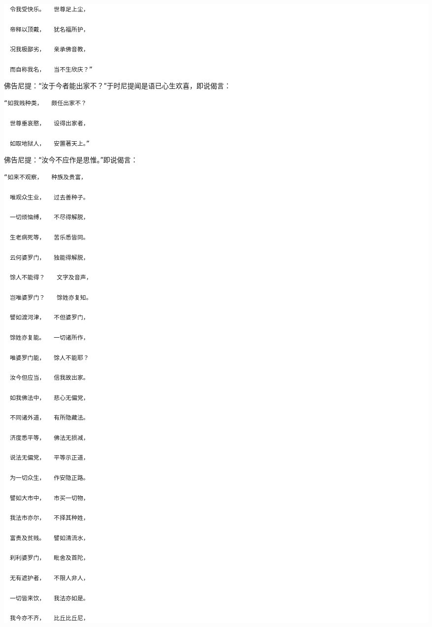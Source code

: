 ```
　令我受快乐。　　世尊足上尘，

　帝释以顶戴，　　犹名福所护，

　况我极鄙劣，　　亲承佛音教，

　而自称我名，　　当不生欣庆？”
```
佛告尼提：“汝于今者能出家不？”于时尼提闻是语已心生欢喜，即说偈言：
```
“如我贱种类，　　颇任出家不？

　世尊垂哀愍，　　设得出家者，

　如取地狱人，　　安置著天上。”
```
佛告尼提：“汝今不应作是思惟。”即说偈言：
```
“如来不观察，　　种族及贵富，

　唯观众生业，　　过去善种子。

　一切烦恼缚，　　不尽得解脱，

　生老病死等，　　苦乐悉皆同。

　云何婆罗门，　　独能得解脱，

　馀人不能得？　　文字及音声，

　岂唯婆罗门？　　馀姓亦复知。

　譬如渡河津，　　不但婆罗门，

　馀姓亦复能。　　一切诸所作，

　唯婆罗门能，　　馀人不能耶？

　汝今但应当，　　信我故出家。

　如我佛法中，　　悲心无偏党，

　不同诸外道，　　有所隐藏法。

　济度悉平等，　　佛法无损减，

　说法无偏党，　　平等示正道，

　为一切众生，　　作安隐正路。

　譬如大市中，　　市买一切物，

　我法市亦尔，　　不择其种姓，

　富贵及贫贱。　　譬如清流水，

　刹利婆罗门，　　毗舍及首陀，

　无有遮护者，　　不限人非人，

　一切皆来饮，　　我法亦如是。

　我今亦不齐，　　比丘比丘尼，

```